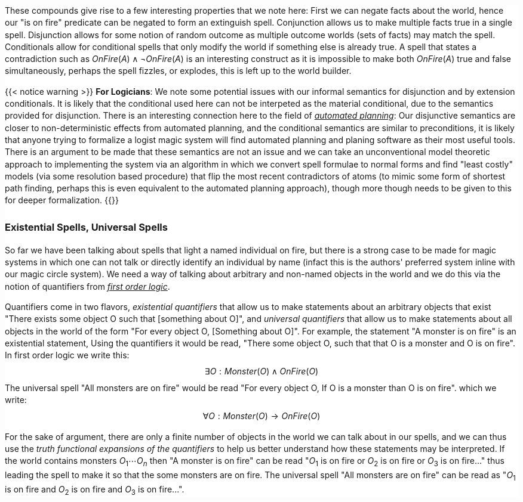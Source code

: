 These compounds give rise to a few interesting properties that we note here: First we can negate facts about the world, hence our "is on fire" predicate can be negated to form an extinguish spell. Conjunction allows us to make multiple facts true in a single spell. Disjunction allows for some notion of random outcome as multiple outcome worlds (sets of facts) may match the spell. Conditionals allow for conditional spells that only modify the world if something else is already true. A spell that states a contradiction such as $OnFire(A) \land \lnot OnFire(A)$ is an interesting construct as it is impossible to make both $OnFire(A)$ true and false simultaneously, perhaps the spell fizzles, or explodes, this is left up to the world builder.

{{< notice warning >}}
**For Logicians**: We note some potential issues with our informal semantics for disjunction and by extension conditionals. It is likely that the conditional used here can not be interpeted as the material conditional, due to the semantics provided for disjunction. There is an interesting connection here to the field of [*automated planning*](https://en.wikipedia.org/wiki/Automated_planning_and_scheduling): Our disjunctive semantics are closer to non-deterministic effects from automated planning, and the conditional semantics are similar to preconditions, it is likely that anyone trying to formalize a logist magic system will find automated planning and planing software as their most useful tools. There is an argument to be made that these semantics are not an issue and we can take an unconventional model theoretic approach to implementing the system via an algorithm in which we convert spell formulae to normal forms and find "least costly" models (via some resolution based procedure) that flip the most recent contradictors of atoms (to mimic some form of shortest path finding, perhaps this is even equivalent to the automated planning approach), though more though needs to be given to this for deeper formalization.
{{</notice>}}

### Existential Spells, Universal Spells
So far we have been talking about spells that light a named individual on fire, but there is a strong case to be made for magic systems
in which one can not talk or directly identify an individual by name (infact this is the authors' preferred system inline with our magic circle system).
We need a way of talking about arbitrary and non-named objects in the world and we do this via the notion of quantifiers from [*first order logic*](https://en.wikipedia.org/wiki/First-order_logic).

Quantifiers come in two flavors, *existential quantifiers* that allow us to make statements about an arbitrary objects that exist "There exists some object O such that [something about O]", and *universal quantifiers* that allow us to make statements about all objects in the world of the form "For every object O, [Something about O]". For example, the statement "A monster is on fire" is an existential statement, Using the quantifiers it would be read, "There some object O, such that that O is a monster and O is on fire". In first order logic we write this:
$$
\exists O: Monster(O) \land OnFire(O)
$$
The universal spell "All monsters are on fire" would be read "For every object O, If O is a monster than O is on fire". which we write:
$$
\forall O: Monster(O) \rightarrow OnFire(O)
$$

For the sake of argument, there are only a finite number of objects in the world we can talk about in our spells, and we can thus use the *truth 
functional expansions of the quantifiers* to help us better understand how these statements may be interpreted. If the world contains monsters $O_1 \cdots O_n$ then "A monster is on fire" can be read "$O_1$ is on fire or $O_2$ is on fire or $O_3$ is on fire..." thus leading the spell to make it so
that the some monsters are on fire. The universal spell "All monsters are on fire" can be read as "$O_1$ is on fire and $O_2$ is on fire and $O_3$ is on fire...".
